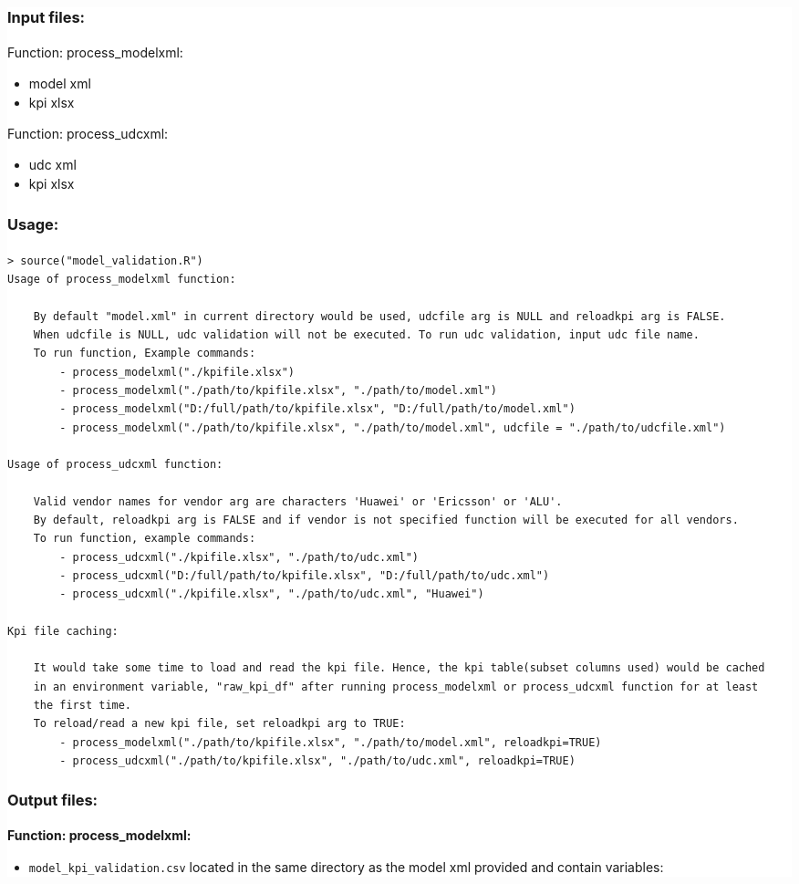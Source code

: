 ### Input files:
Function: process_modelxml:

-	model xml 
-	kpi xlsx

Function: process_udcxml:

-	udc xml
-	kpi xlsx

### Usage:

    > source("model_validation.R")
    Usage of process_modelxml function:
    
    	By default "model.xml" in current directory would be used, udcfile arg is NULL and reloadkpi arg is FALSE.
    	When udcfile is NULL, udc validation will not be executed. To run udc validation, input udc file name.
    	To run function, Example commands: 
    		- process_modelxml("./kpifile.xlsx")
    		- process_modelxml("./path/to/kpifile.xlsx", "./path/to/model.xml")
    		- process_modelxml("D:/full/path/to/kpifile.xlsx", "D:/full/path/to/model.xml")
    		- process_modelxml("./path/to/kpifile.xlsx", "./path/to/model.xml", udcfile = "./path/to/udcfile.xml")
    
    Usage of process_udcxml function:
    
    	Valid vendor names for vendor arg are characters 'Huawei' or 'Ericsson' or 'ALU'.
    	By default, reloadkpi arg is FALSE and if vendor is not specified function will be executed for all vendors.
    	To run function, example commands: 
    		- process_udcxml("./kpifile.xlsx", "./path/to/udc.xml")
    		- process_udcxml("D:/full/path/to/kpifile.xlsx", "D:/full/path/to/udc.xml")
    		- process_udcxml("./kpifile.xlsx", "./path/to/udc.xml", "Huawei")
    
    Kpi file caching:
    
    	It would take some time to load and read the kpi file. Hence, the kpi table(subset columns used) would be cached 
    	in an environment variable, "raw_kpi_df" after running process_modelxml or process_udcxml function for at least 
    	the first time. 
    	To reload/read a new kpi file, set reloadkpi arg to TRUE:
    		- process_modelxml("./path/to/kpifile.xlsx", "./path/to/model.xml", reloadkpi=TRUE)
    		- process_udcxml("./path/to/kpifile.xlsx", "./path/to/udc.xml", reloadkpi=TRUE)


### Output files:
**Function: process_modelxml:**

-	`model_kpi_validation.csv` located in the same directory as the model xml provided and contain variables:
